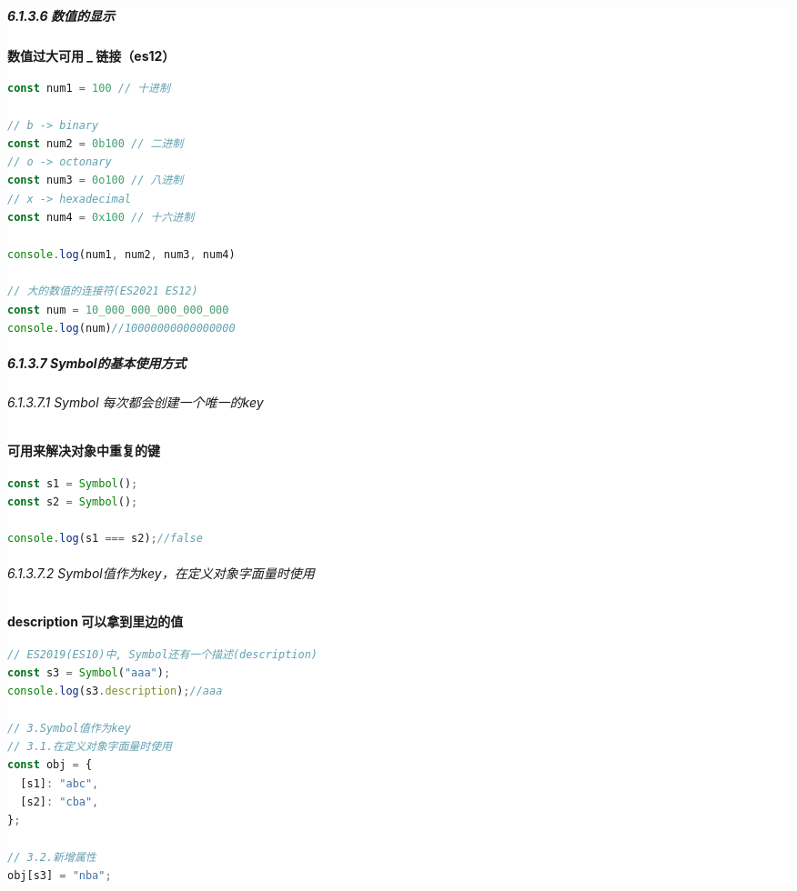 

##### 6.1.3.6 数值的显示

**数值过大可用 _ 链接（es12）**

```js
const num1 = 100 // 十进制

// b -> binary
const num2 = 0b100 // 二进制
// o -> octonary
const num3 = 0o100 // 八进制
// x -> hexadecimal
const num4 = 0x100 // 十六进制

console.log(num1, num2, num3, num4)

// 大的数值的连接符(ES2021 ES12)
const num = 10_000_000_000_000_000
console.log(num)//10000000000000000

```

##### 6.1.3.7 Symbol的基本使用方式



###### 6.1.3.7.1 Symbol 每次都会创建一个唯一的key

**可用来解决对象中重复的键**

```js
const s1 = Symbol();
const s2 = Symbol();

console.log(s1 === s2);//false
```

###### 6.1.3.7.2 Symbol值作为key，在定义对象字面量时使用

**description 可以拿到里边的值**

```js
// ES2019(ES10)中, Symbol还有一个描述(description)
const s3 = Symbol("aaa");
console.log(s3.description);//aaa

// 3.Symbol值作为key
// 3.1.在定义对象字面量时使用
const obj = {
  [s1]: "abc",
  [s2]: "cba",
};

// 3.2.新增属性
obj[s3] = "nba";
```


  [name + 123]: "hehehehe",
